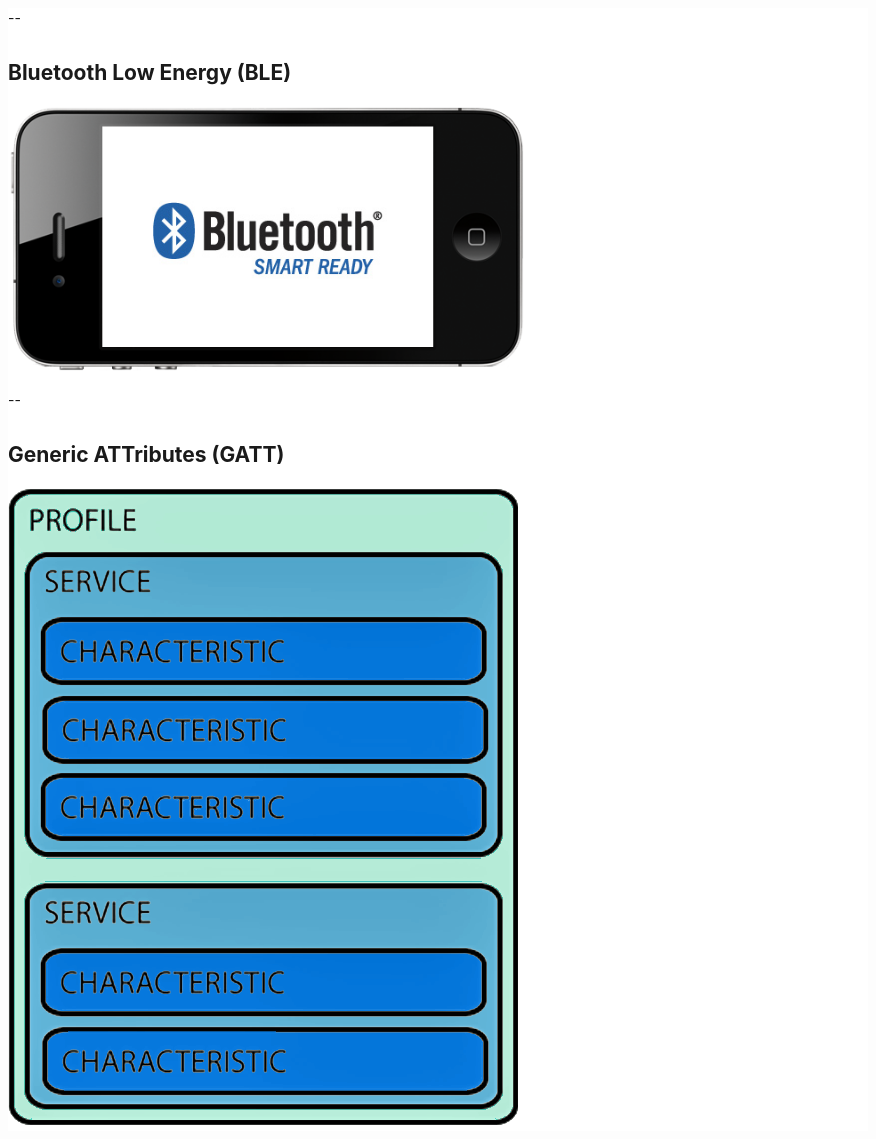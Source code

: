 
--

## Bluetooth Low Energy (BLE)

<img alt="BLE" src="images/ble-phone.png" style="width:60%"/>

--

<h2>Generic ATTributes (GATT)</h2>
<img src="images/bluetooth-profiles-etc.png" alt="GATT" style="max-height:70vh"/>
